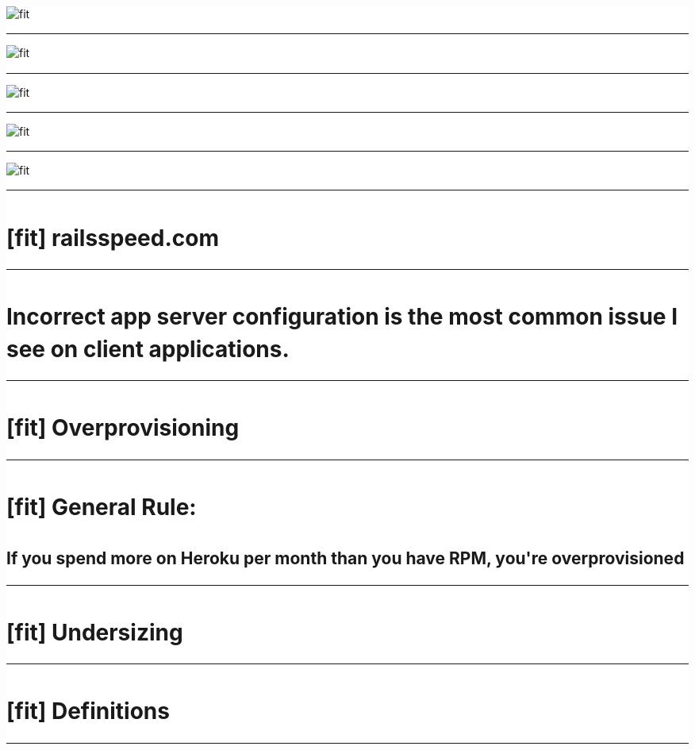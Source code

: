 ![fit](spicy.jpg)

---

![fit](spicyjava.jpg)

---

![fit](spicywinner.jpg)

---

![fit](blog.png)

---

![fit](speedshop_s_big.png)

---

# [fit] railsspeed.com

---

# Incorrect app server configuration is the most common issue I see on client applications.

---

# [fit] Overprovisioning

---

# [fit] General Rule:
## If you spend more on Heroku per month than you have RPM, you're overprovisioned

---

# [fit] Undersizing

---

# [fit] Definitions

---